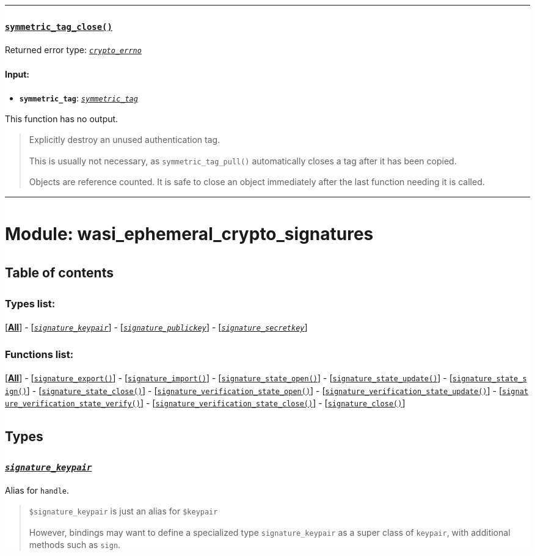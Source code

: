 
---

### [`symmetric_tag_close()`](#symmetric_tag_close)
Returned error type: _[`crypto_errno`](#crypto_errno)_

#### Input:

* **`symmetric_tag`**: _[`symmetric_tag`](#symmetric_tag)_

This function has no output.

> Explicitly destroy an unused authentication tag.
> 
> This is usually not necessary, as `symmetric_tag_pull()` automatically closes a tag after it has been copied.
> 
> Objects are reference counted. It is safe to close an object immediately after the last function needing it is called.


---


# Module: wasi_ephemeral_crypto_signatures

## Table of contents

### Types list:

[**[All](#types)**] - [_[`signature_keypair`](#signature_keypair)_] - [_[`signature_publickey`](#signature_publickey)_] - [_[`signature_secretkey`](#signature_secretkey)_]

### Functions list:

[**[All](#functions)**] - [[`signature_export()`](#signature_export)] - [[`signature_import()`](#signature_import)] - [[`signature_state_open()`](#signature_state_open)] - [[`signature_state_update()`](#signature_state_update)] - [[`signature_state_sign()`](#signature_state_sign)] - [[`signature_state_close()`](#signature_state_close)] - [[`signature_verification_state_open()`](#signature_verification_state_open)] - [[`signature_verification_state_update()`](#signature_verification_state_update)] - [[`signature_verification_state_verify()`](#signature_verification_state_verify)] - [[`signature_verification_state_close()`](#signature_verification_state_close)] - [[`signature_close()`](#signature_close)]

## Types

### _[`signature_keypair`](#signature_keypair)_

Alias for `handle`.


> `$signature_keypair` is just an alias for `$keypair`
> 
> However, bindings may want to define a specialized type `signature_keypair` as a super class of `keypair`, with additional methods such as `sign`.

